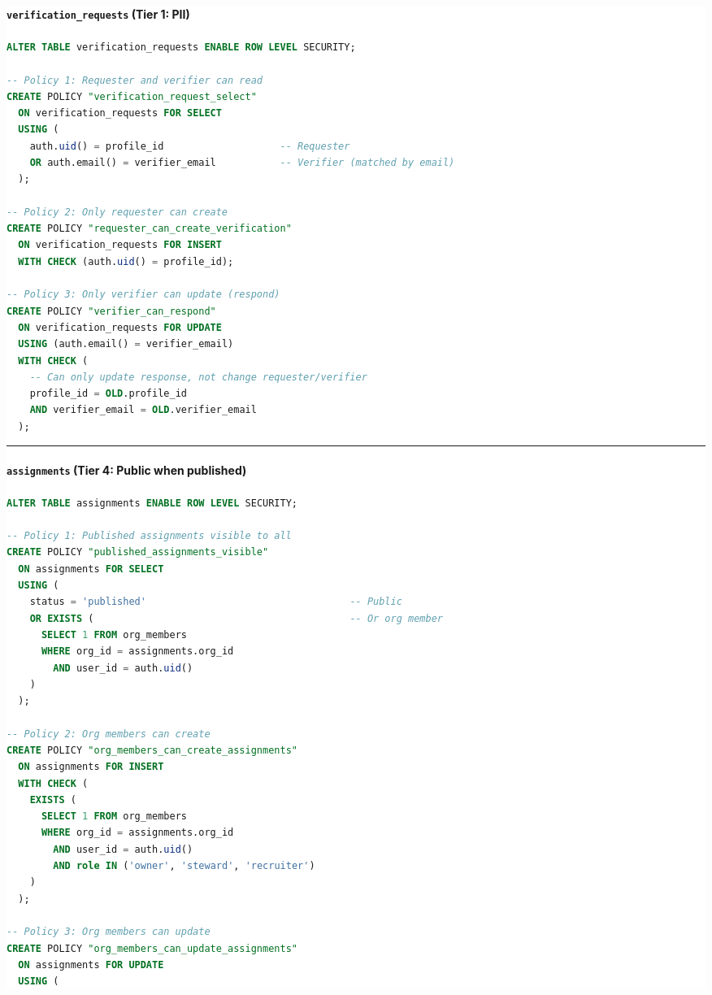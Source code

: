 
#### `verification_requests` (Tier 1: PII)

```sql
ALTER TABLE verification_requests ENABLE ROW LEVEL SECURITY;

-- Policy 1: Requester and verifier can read
CREATE POLICY "verification_request_select"
  ON verification_requests FOR SELECT
  USING (
    auth.uid() = profile_id                    -- Requester
    OR auth.email() = verifier_email           -- Verifier (matched by email)
  );

-- Policy 2: Only requester can create
CREATE POLICY "requester_can_create_verification"
  ON verification_requests FOR INSERT
  WITH CHECK (auth.uid() = profile_id);

-- Policy 3: Only verifier can update (respond)
CREATE POLICY "verifier_can_respond"
  ON verification_requests FOR UPDATE
  USING (auth.email() = verifier_email)
  WITH CHECK (
    -- Can only update response, not change requester/verifier
    profile_id = OLD.profile_id
    AND verifier_email = OLD.verifier_email
  );
```

---

#### `assignments` (Tier 4: Public when published)

```sql
ALTER TABLE assignments ENABLE ROW LEVEL SECURITY;

-- Policy 1: Published assignments visible to all
CREATE POLICY "published_assignments_visible"
  ON assignments FOR SELECT
  USING (
    status = 'published'                                   -- Public
    OR EXISTS (                                            -- Or org member
      SELECT 1 FROM org_members
      WHERE org_id = assignments.org_id
        AND user_id = auth.uid()
    )
  );

-- Policy 2: Org members can create
CREATE POLICY "org_members_can_create_assignments"
  ON assignments FOR INSERT
  WITH CHECK (
    EXISTS (
      SELECT 1 FROM org_members
      WHERE org_id = assignments.org_id
        AND user_id = auth.uid()
        AND role IN ('owner', 'steward', 'recruiter')
    )
  );

-- Policy 3: Org members can update
CREATE POLICY "org_members_can_update_assignments"
  ON assignments FOR UPDATE
  USING (
```